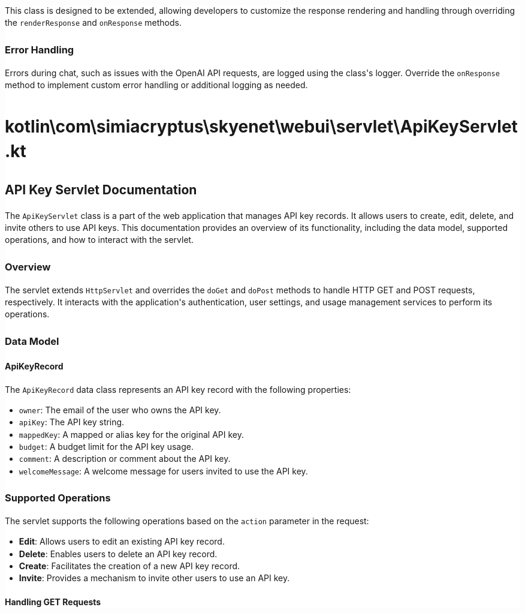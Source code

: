 This class is designed to be extended, allowing developers to customize the response rendering and handling through
overriding the `renderResponse` and `onResponse` methods.

### Error Handling

Errors during chat, such as issues with the OpenAI API requests, are logged using the class's logger. Override
the `onResponse` method to implement custom error handling or additional logging as needed.

# kotlin\com\simiacryptus\skyenet\webui\servlet\ApiKeyServlet.kt

## API Key Servlet Documentation

The `ApiKeyServlet` class is a part of the web application that manages API key records. It allows users to create,
edit, delete, and invite others to use API keys. This documentation provides an overview of its functionality, including
the data model, supported operations, and how to interact with the servlet.

### Overview

The servlet extends `HttpServlet` and overrides the `doGet` and `doPost` methods to handle HTTP GET and POST requests,
respectively. It interacts with the application's authentication, user settings, and usage management services to
perform its operations.

### Data Model

#### ApiKeyRecord

The `ApiKeyRecord` data class represents an API key record with the following properties:

- `owner`: The email of the user who owns the API key.
- `apiKey`: The API key string.
- `mappedKey`: A mapped or alias key for the original API key.
- `budget`: A budget limit for the API key usage.
- `comment`: A description or comment about the API key.
- `welcomeMessage`: A welcome message for users invited to use the API key.

### Supported Operations

The servlet supports the following operations based on the `action` parameter in the request:

- **Edit**: Allows users to edit an existing API key record.
- **Delete**: Enables users to delete an API key record.
- **Create**: Facilitates the creation of a new API key record.
- **Invite**: Provides a mechanism to invite other users to use an API key.

#### Handling GET Requests
